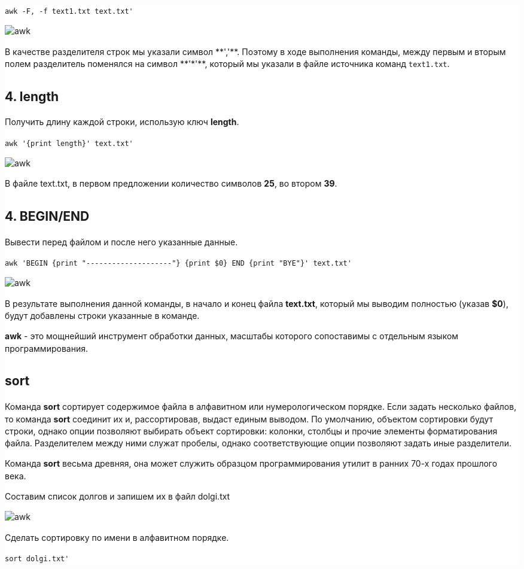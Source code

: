 ```
awk -F, -f text1.txt text.txt'
```

![awk](../img/commands/filtering/22.png)

В качестве разделителя строк мы указали символ \*\*','\*\*. Поэтому в ходе выполнения команды, между первым и вторым полем разделитель поменялся на символ \*\*'\*'\*\*, который мы указали в файле источника команд `text1.txt`.

## 4. length

Получить длину каждой строки, использую ключ **length**.

```
awk '{print length}' text.txt'
```

![awk](../img/commands/filtering/23.png) 

В файле text.txt, в первом предложении количество символов **25**, во втором **39**.

## 4. BEGIN/END

Вывести перед файлом и после него указанные данные.

```
awk 'BEGIN {print "--------------------"} {print $0} END {print "BYE"}' text.txt'
```

![awk](../img/commands/filtering/24.png)   

В результате выполнения данной команды, в начало и конец файла **text.txt**, который мы выводим полностью (указав **$0**), будут добавлены строки указанные в команде.

**awk** - это мощнейший инструмент обработки данных, масштабы которого сопоставимы с отдельным языком программирования.

## sort
Команда **sort** сортирует содержимое файла в алфавитном или нумерологическом порядке. Если задать несколько файлов, то команда **sort** соединит их и, рассортировав, выдаст единым выводом. По умолчанию, объектом сортировки будут строки, однако опции позволяют выбирать объект сортировки: колонки, столбцы и прочие элементы форматирования файла. Разделителем между ними служат пробелы, однако соответствующие опции позволяют задать иные разделители.

Команда **sort** весьма древняя, она может служить образцом программирования утилит в ранних 70-х годах прошлого века.

Составим список долгов и запишем их в файл dolgi.txt

![awk](../img/commands/filtering/25.png) 

Сделать сортировку по имени в алфавитном порядке.

```
sort dolgi.txt'
```
